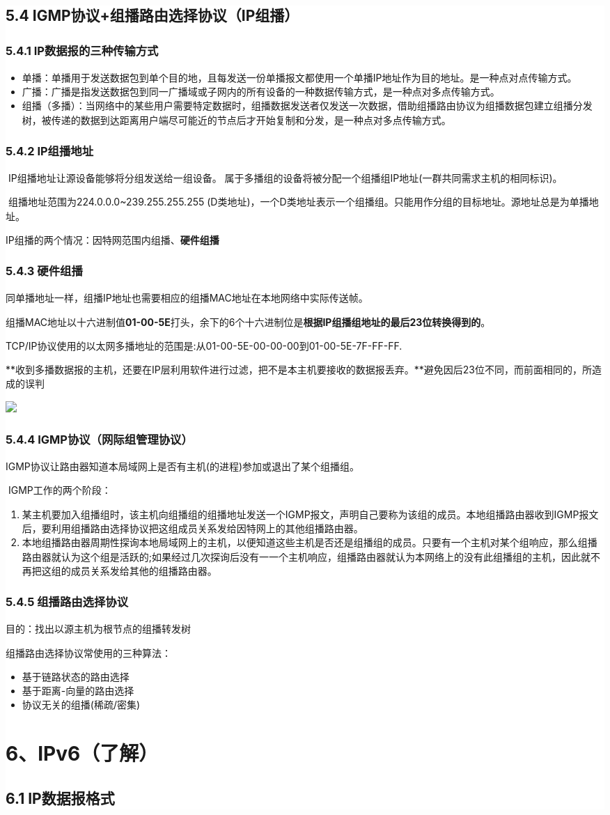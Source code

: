 
## 5.4 IGMP协议+组播路由选择协议（IP组播）

### 5.4.1 IP数据报的三种传输方式

- 单播：单播用于发送数据包到单个目的地，且每发送一份单播报文都使用一个单播IP地址作为目的地址。是一种点对点传输方式。
- 广播：广播是指发送数据包到同一广播域或子网内的所有设备的一种数据传输方式，是一种点对多点传输方式。
- 组播（多播）：当网络中的某些用户需要特定数据时，组播数据发送者仅发送一次数据，借助组播路由协议为组播数据包建立组播分发树，被传递的数据到达距离用户端尽可能近的节点后才开始复制和分发，是一种点对多点传输方式。

### 5.4.2 IP组播地址

​	IP组播地址让源设备能够将分组发送给一组设备。 属于多播组的设备将被分配一个组播组IP地址(一群共同需求主机的相同标识)。

​	组播地址范围为224.0.0.0~239.255.255.255 (D类地址)，一个D类地址表示一个组播组。只能用作分组的目标地址。源地址总是为单播地址。

IP组播的两个情况：因特网范围内组播、**硬件组播**

### 5.4.3 硬件组播

​	同单播地址一样，组播IP地址也需要相应的组播MAC地址在本地网络中实际传送帧。

​	组播MAC地址以十六进制值**01-00-5E**打头，余下的6个十六进制位是**根据IP组播组地址的最后23位转换得到的**。

​	TCP/IP协议使用的以太网多播地址的范围是:从01-00-5E-00-00-00到01-00-5E-7F-FF-FF.

​	**收到多播数据报的主机，还要在IP层利用软件进行过滤，把不是本主机要接收的数据报丢弃。**避免因后23位不同，而前面相同的，所造成的误判

![](G:\个人数据\笔记\NoteBook\计算机网络\img\4.7.1.png)

### 5.4.4 IGMP协议（网际组管理协议）

​	IGMP协议让路由器知道本局域网上是否有主机(的进程)参加或退出了某个组播组。

​	IGMP工作的两个阶段：

1. 某主机要加入组播组时，该主机向组播组的组播地址发送一个IGMP报文，声明自己要称为该组的成员。本地组播路由器收到IGMP报文后，要利用组播路由选择协议把这组成员关系发给因特网上的其他组播路由器。
2. 本地组播路由器周期性探询本地局域网上的主机，以便知道这些主机是否还是组播组的成员。只要有一个主机对某个组响应，那么组播路由器就认为这个组是活跃的;如果经过几次探询后没有一一个主机响应，组播路由器就认为本网络上的没有此组播组的主机，因此就不再把这组的成员关系发给其他的组播路由器。

### 5.4.5 组播路由选择协议

目的：找出以源主机为根节点的组播转发树

组播路由选择协议常使用的三种算法：

- 基于链路状态的路由选择
- 基于距离-向量的路由选择
- 协议无关的组播(稀疏/密集)

# 6、IPv6（了解）

## 6.1 IP数据报格式
